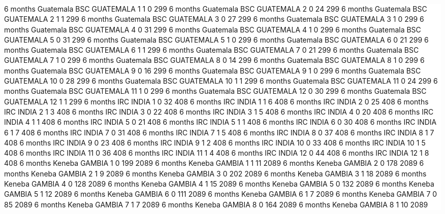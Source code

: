 6 months    Guatemala BSC    GUATEMALA                      1               1        0     299
6 months    Guatemala BSC    GUATEMALA                      2               0       24     299
6 months    Guatemala BSC    GUATEMALA                      2               1        1     299
6 months    Guatemala BSC    GUATEMALA                      3               0       27     299
6 months    Guatemala BSC    GUATEMALA                      3               1        0     299
6 months    Guatemala BSC    GUATEMALA                      4               0       31     299
6 months    Guatemala BSC    GUATEMALA                      4               1        0     299
6 months    Guatemala BSC    GUATEMALA                      5               0       31     299
6 months    Guatemala BSC    GUATEMALA                      5               1        0     299
6 months    Guatemala BSC    GUATEMALA                      6               0       21     299
6 months    Guatemala BSC    GUATEMALA                      6               1        1     299
6 months    Guatemala BSC    GUATEMALA                      7               0       21     299
6 months    Guatemala BSC    GUATEMALA                      7               1        0     299
6 months    Guatemala BSC    GUATEMALA                      8               0       14     299
6 months    Guatemala BSC    GUATEMALA                      8               1        0     299
6 months    Guatemala BSC    GUATEMALA                      9               0       16     299
6 months    Guatemala BSC    GUATEMALA                      9               1        0     299
6 months    Guatemala BSC    GUATEMALA                      10              0       28     299
6 months    Guatemala BSC    GUATEMALA                      10              1        1     299
6 months    Guatemala BSC    GUATEMALA                      11              0       24     299
6 months    Guatemala BSC    GUATEMALA                      11              1        0     299
6 months    Guatemala BSC    GUATEMALA                      12              0       30     299
6 months    Guatemala BSC    GUATEMALA                      12              1        1     299
6 months    IRC              INDIA                          1               0       32     408
6 months    IRC              INDIA                          1               1        6     408
6 months    IRC              INDIA                          2               0       25     408
6 months    IRC              INDIA                          2               1        3     408
6 months    IRC              INDIA                          3               0       22     408
6 months    IRC              INDIA                          3               1        5     408
6 months    IRC              INDIA                          4               0       20     408
6 months    IRC              INDIA                          4               1        1     408
6 months    IRC              INDIA                          5               0       21     408
6 months    IRC              INDIA                          5               1        1     408
6 months    IRC              INDIA                          6               0       30     408
6 months    IRC              INDIA                          6               1        7     408
6 months    IRC              INDIA                          7               0       31     408
6 months    IRC              INDIA                          7               1        5     408
6 months    IRC              INDIA                          8               0       37     408
6 months    IRC              INDIA                          8               1        7     408
6 months    IRC              INDIA                          9               0       23     408
6 months    IRC              INDIA                          9               1        2     408
6 months    IRC              INDIA                          10              0       33     408
6 months    IRC              INDIA                          10              1        5     408
6 months    IRC              INDIA                          11              0       36     408
6 months    IRC              INDIA                          11              1        4     408
6 months    IRC              INDIA                          12              0       44     408
6 months    IRC              INDIA                          12              1        8     408
6 months    Keneba           GAMBIA                         1               0      199    2089
6 months    Keneba           GAMBIA                         1               1       11    2089
6 months    Keneba           GAMBIA                         2               0      178    2089
6 months    Keneba           GAMBIA                         2               1        9    2089
6 months    Keneba           GAMBIA                         3               0      202    2089
6 months    Keneba           GAMBIA                         3               1       18    2089
6 months    Keneba           GAMBIA                         4               0      128    2089
6 months    Keneba           GAMBIA                         4               1       15    2089
6 months    Keneba           GAMBIA                         5               0      132    2089
6 months    Keneba           GAMBIA                         5               1       12    2089
6 months    Keneba           GAMBIA                         6               0      111    2089
6 months    Keneba           GAMBIA                         6               1        7    2089
6 months    Keneba           GAMBIA                         7               0       85    2089
6 months    Keneba           GAMBIA                         7               1        7    2089
6 months    Keneba           GAMBIA                         8               0      164    2089
6 months    Keneba           GAMBIA                         8               1       10    2089